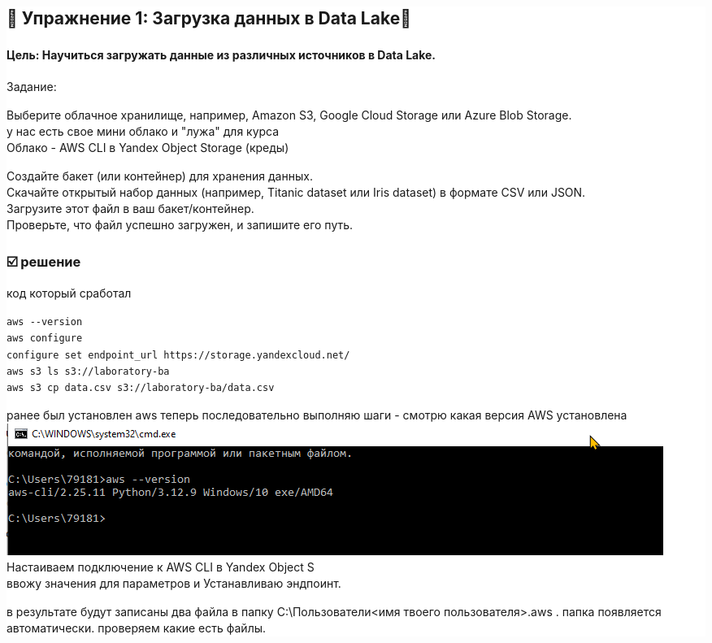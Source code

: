 ## 🔁 Упражнение 1: Загрузка данных в Data Lake🔁
#### Цель: Научиться загружать данные из различных источников в Data Lake.

Задание:

Выберите облачное хранилище, например, Amazon S3, Google Cloud Storage или Azure Blob Storage.<br>
у нас есть свое мини облако и "лужа" для курса <br>
Облако - AWS CLI в Yandex Object Storage (креды)

Создайте бакет (или контейнер) для хранения данных.<br>
Скачайте открытый набор данных (например, Titanic dataset или Iris dataset) в формате CSV или JSON.<br>
Загрузите этот файл в ваш бакет/контейнер.<br>
Проверьте, что файл успешно загружен, и запишите его путь.<br>

### ☑️ решение
код который сработал
```
aws --version
aws configure
configure set endpoint_url https://storage.yandexcloud.net/
aws s3 ls s3://laboratory-ba
aws s3 cp data.csv s3://laboratory-ba/data.csv
```
ранее был установлен aws 
теперь последовательно выполняю шаги - смотрю какая версия AWS установлена 
![](../images/16.png)<br>
Настаиваем подключение к AWS CLI в Yandex Object S<br>
ввожу значения для параметров и Устанавливаю эндпоинт.

в результате будут записаны два файла в папку С:\Пользователи\<имя твоего пользователя>\.aws  . папка появляется автоматически. проверяем какие есть файлы.
